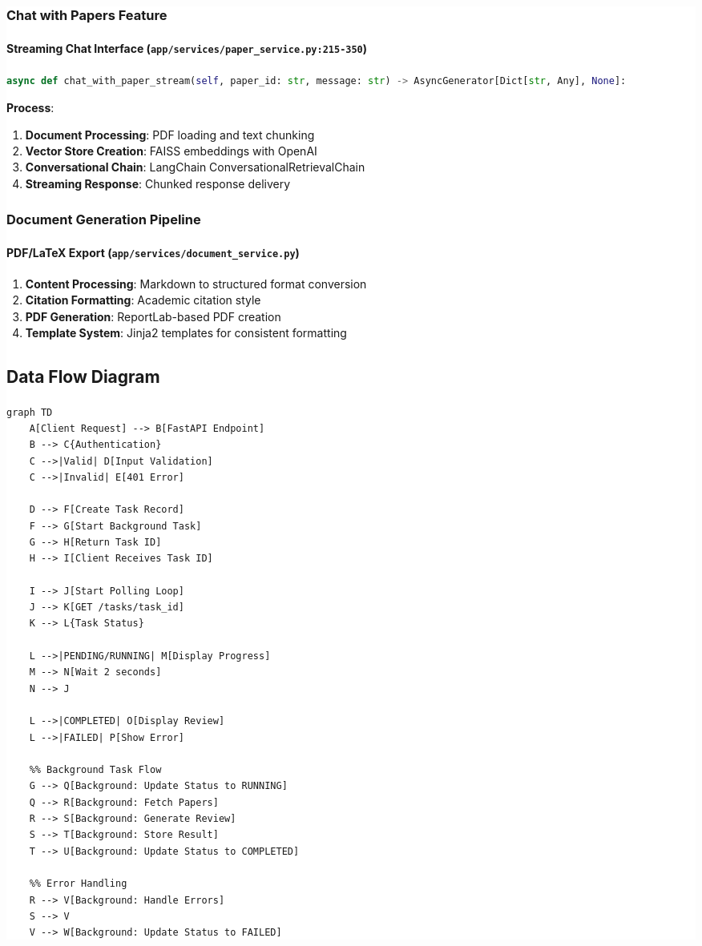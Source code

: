 ### Chat with Papers Feature

#### Streaming Chat Interface (`app/services/paper_service.py:215-350`)

```python
async def chat_with_paper_stream(self, paper_id: str, message: str) -> AsyncGenerator[Dict[str, Any], None]:
```

**Process**:

1. **Document Processing**: PDF loading and text chunking
2. **Vector Store Creation**: FAISS embeddings with OpenAI
3. **Conversational Chain**: LangChain ConversationalRetrievalChain
4. **Streaming Response**: Chunked response delivery

### Document Generation Pipeline

#### PDF/LaTeX Export (`app/services/document_service.py`)

1. **Content Processing**: Markdown to structured format conversion
2. **Citation Formatting**: Academic citation style
3. **PDF Generation**: ReportLab-based PDF creation
4. **Template System**: Jinja2 templates for consistent formatting

## Data Flow Diagram

```mermaid
graph TD
    A[Client Request] --> B[FastAPI Endpoint]
    B --> C{Authentication}
    C -->|Valid| D[Input Validation]
    C -->|Invalid| E[401 Error]

    D --> F[Create Task Record]
    F --> G[Start Background Task]
    G --> H[Return Task ID]
    H --> I[Client Receives Task ID]

    I --> J[Start Polling Loop]
    J --> K[GET /tasks/task_id]
    K --> L{Task Status}

    L -->|PENDING/RUNNING| M[Display Progress]
    M --> N[Wait 2 seconds]
    N --> J

    L -->|COMPLETED| O[Display Review]
    L -->|FAILED| P[Show Error]

    %% Background Task Flow
    G --> Q[Background: Update Status to RUNNING]
    Q --> R[Background: Fetch Papers]
    R --> S[Background: Generate Review]
    S --> T[Background: Store Result]
    T --> U[Background: Update Status to COMPLETED]

    %% Error Handling
    R --> V[Background: Handle Errors]
    S --> V
    V --> W[Background: Update Status to FAILED]
```
